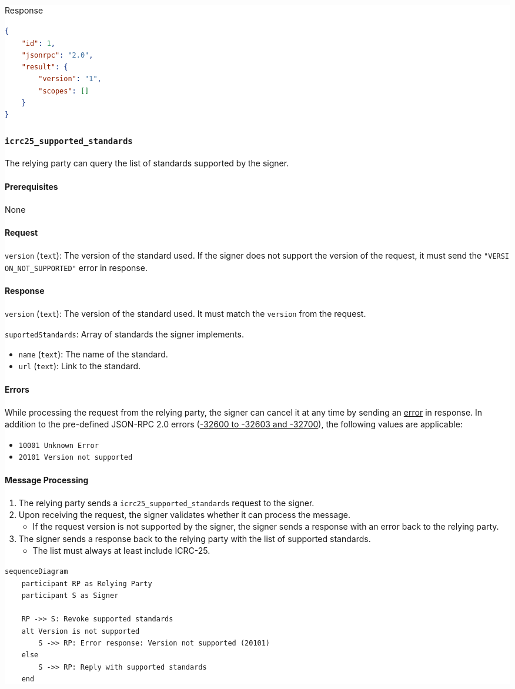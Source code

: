 Response
```json
{
    "id": 1,
    "jsonrpc": "2.0",
    "result": {
        "version": "1",
        "scopes": []
    }
}
```

### `icrc25_supported_standards`

The relying party can query the list of standards supported by the signer.

#### Prerequisites

None

#### Request

`version` (`text`): The version of the standard used. If the signer does not support the version of the request, it must send the `"VERSION_NOT_SUPPORTED"` error in response.

#### Response

`version` (`text`): The version of the standard used. It must match the `version` from the request.

`suportedStandards`: Array of standards the signer implements.
  - `name` (`text`): The name of the standard.
  - `url` (`text`): Link to the standard.

#### Errors

While processing the request from the relying party, the signer can cancel it at any time by sending an [error](#errors) in response. In addition to the pre-defined JSON-RPC 2.0 errors ([-32600 to -32603 and -32700](https://www.jsonrpc.org/specification#error_object)), the following values are applicable:
- `10001 Unknown Error`
- `20101 Version not supported`

#### Message Processing

1. The relying party sends a `icrc25_supported_standards` request to the signer.
2. Upon receiving the request, the signer validates whether it can process the message.
    - If the request version is not supported by the signer, the signer sends a response with an error back to the relying party.
3. The signer sends a response back to the relying party with the list of supported standards.
   - The list must always at least include ICRC-25.

```mermaid
sequenceDiagram
    participant RP as Relying Party
    participant S as Signer

    RP ->> S: Revoke supported standards
    alt Version is not supported
        S ->> RP: Error response: Version not supported (20101)
    else
        S ->> RP: Reply with supported standards
    end
```
